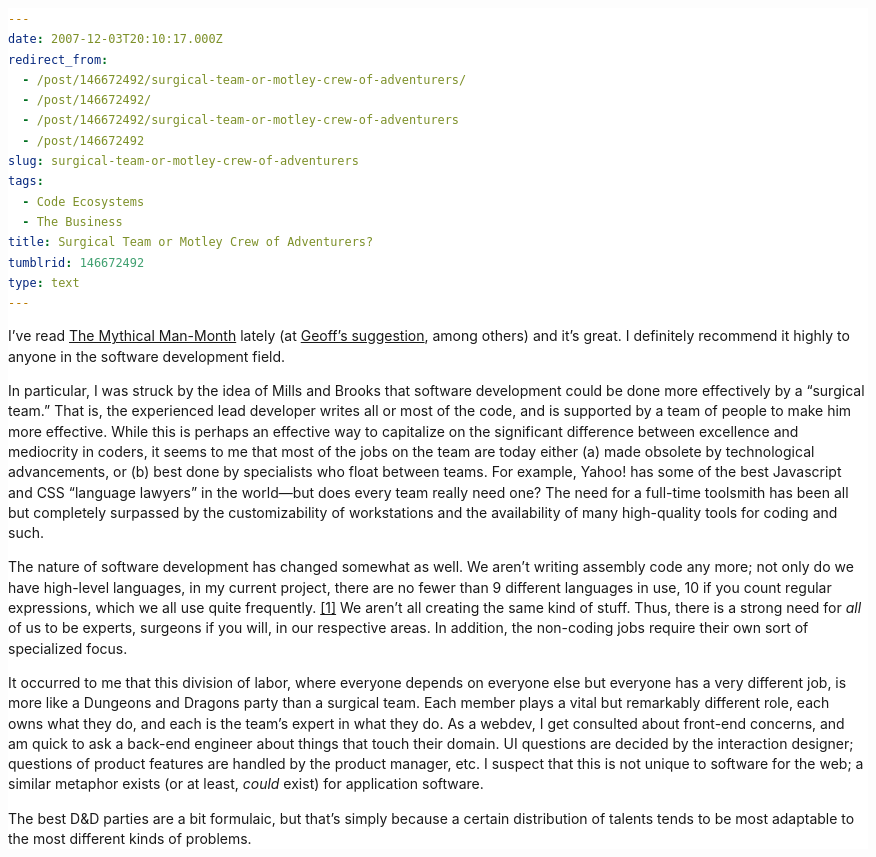 ```yaml
---
date: 2007-12-03T20:10:17.000Z
redirect_from:
  - /post/146672492/surgical-team-or-motley-crew-of-adventurers/
  - /post/146672492/
  - /post/146672492/surgical-team-or-motley-crew-of-adventurers
  - /post/146672492
slug: surgical-team-or-motley-crew-of-adventurers
tags:
  - Code Ecosystems
  - The Business
title: Surgical Team or Motley Crew of Adventurers?
tumblrid: 146672492
type: text
---
```

<p>I&rsquo;ve read <a href="http://www.amazon.com/dp/0201835959/?tag=isaacschlcom-20">The Mythical Man-Month</a> lately (at <a href="http://foohack.com/2007/10/required-reading-for-web-developers-the-fountainhead-by-ayn-rand/#comment-132">Geoff&rsquo;s suggestion</a>, among others) and it&rsquo;s great.  I definitely recommend it highly to anyone in the software development field.</p>

<p>In particular, I was struck by the idea of Mills and Brooks that software development could be done more effectively by a &ldquo;surgical team.&rdquo;  That is, the experienced lead developer writes all or most of the code, and is supported by a team of people to make him more effective.  While this is perhaps an effective way to capitalize on the significant difference between excellence and mediocrity in coders, it seems to me that most of the jobs on the team are today either (a) made obsolete by technological advancements, or (b) best done by specialists who float between teams.  For example, Yahoo! has some of the best Javascript and CSS &ldquo;language lawyers&rdquo; in the world&mdash;but does every team really need one?  The need for a full-time toolsmith has been all but completely surpassed by the customizability of workstations and the availability of many high-quality tools for coding and such.</p>

<p>The nature of software development has changed somewhat as well.  We aren&rsquo;t writing assembly code any more; not only do we have high-level languages, in my current project, there are no fewer than 9 different languages in use, 10 if you count regular expressions, which we all use quite frequently.  <a href="#ft1" id="n1" title="MySQL, PHP, Javascript, HTML, CSS, Bash, Perl, XML, yinst, regular expressions. Actually, 11 if you count Apache config directives.">[1]</a>  We aren&rsquo;t all creating the same kind of stuff.  Thus, there is a strong need for <em>all</em> of us to be experts, surgeons if you will, in our respective areas.  In addition, the non-coding jobs require their own sort of specialized focus.</p>

<p>It occurred to me that this division of labor, where everyone depends on everyone else but everyone has a very different job, is more like a Dungeons and Dragons party than a surgical team.  Each member plays a vital but remarkably different role, each owns what they do, and each is the team&rsquo;s expert in what they do.  As a webdev, I get consulted about front-end concerns, and am quick to ask a back-end engineer about things that touch their domain.  UI questions are decided by the interaction designer; questions of product features are handled by the product manager, etc.  I suspect that this is not unique to software for the web; a similar metaphor exists (or at least, <em>could</em> exist) for application software.</p>

<p>The best D&amp;D parties are a bit formulaic, but that&rsquo;s simply because a certain distribution of talents tends to be most adaptable to the most different kinds of problems.</p>
